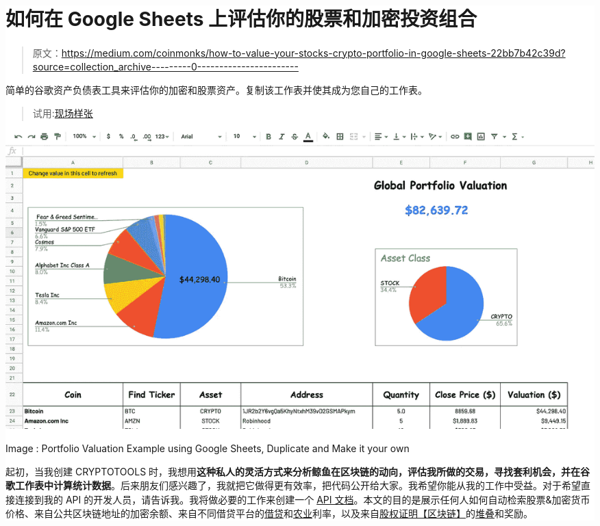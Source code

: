 # 如何在 Google Sheets 上评估你的股票和加密投资组合

> 原文：<https://medium.com/coinmonks/how-to-value-your-stocks-crypto-portfolio-in-google-sheets-22bb7b42c39d?source=collection_archive---------0----------------------->

简单的谷歌资产负债表工具来评估你的加密和股票资产。复制该工作表并使其成为您自己的工作表。

> 试用:[现场样张](https://docs.google.com/spreadsheets/d/19aZM9IVdexcvb5U4gnC4TKOotgtkgxcEjGzMGv6OxyU/edit?usp=sharing)

![](img/909585c12e52afb91deafeb304ec6f3a.png)

Image : Portfolio Valuation Example using Google Sheets, Duplicate and Make it your own

起初，当我创建 CRYPTOTOOLS 时，我想用**这种私人的灵活方式来分析鲸鱼在区块链的动向，评估我所做的交易，寻找套利机会，并在谷歌工作表中计算统计数据**。后来朋友们感兴趣了，我就把它做得更有效率，把代码公开给大家。我希望你能从我的工作中受益。对于希望直接连接到我的 API 的开发人员，请告诉我。我将做必要的工作来创建一个 [API 文档](https://app.swaggerhub.com/apis-docs/Eloise1988/Crypto-Tools)。本文的目的是展示任何人如何自动检索股票&加密货币价格、来自公共区块链地址的加密余额、来自不同借贷平台的[借贷](https://www.coindesk.com/crypto-investment-research/crypto-lending-101)和[农业](https://www.coindesk.com/defi-yield-farming-comp-token-explained)利率，以及来自[股权证明【区块链】](https://en.wikipedia.org/wiki/Proof_of_stake)的[堆叠](https://help.coinbase.com/en/coinbase/trading-and-funding/other/staking-on-coinbase#:~:text=Staking%20is%20the%20process%20of,transactions%20and%20earn%20Staking%20rewards.)和奖励。
